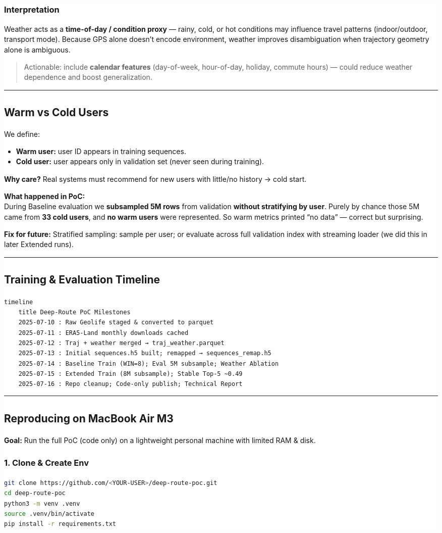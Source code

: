 ### Interpretation

Weather acts as a **time-of-day / condition proxy** — rainy, cold, or hot conditions may influence travel patterns (indoor/outdoor, transport mode). Because GPS alone doesn’t encode environment, weather improves disambiguation when trajectory geometry alone is ambiguous.

> Actionable: include **calendar features** (day-of-week, hour-of-day, holiday, commute hours) — could reduce weather dependence and boost generalization.

---

## Warm vs Cold Users

We define:

- **Warm user:** user ID appears in training sequences.
- **Cold user:** user appears only in validation set (never seen during training).

**Why care?** Real systems must recommend for new users with little/no history → cold start.

**What happened in PoC:**\
During Baseline evaluation we **subsampled 5M rows** from validation **without stratifying by user**. Purely by chance those 5M came from **33 cold users**, and **no warm users** were represented. So warm metrics printed “no data” — correct but surprising.

**Fix for future:** Stratified sampling: sample per user; or evaluate across full validation index with streaming loader (we did this in later Extended runs).

---

## Training & Evaluation Timeline

```mermaid
timeline
    title Deep-Route PoC Milestones
    2025-07-10 : Raw Geolife staged & converted to parquet
    2025-07-11 : ERA5-Land monthly downloads cached
    2025-07-12 : Traj + weather merged → traj_weather.parquet
    2025-07-13 : Initial sequences.h5 built; remapped → sequences_remap.h5
    2025-07-14 : Baseline Train (WIN=8); Eval 5M subsample; Weather Ablation
    2025-07-15 : Extended Train (8M subsample); Stable Top-5 ~0.49
    2025-07-16 : Repo cleanup; Code-only publish; Technical Report
```

---

## Reproducing on MacBook Air M3

**Goal:** Run the full PoC (code only) on a lightweight personal machine with limited RAM & disk.

### 1. Clone & Create Env

```bash
git clone https://github.com/<YOUR-USER>/deep-route-poc.git
cd deep-route-poc
python3 -m venv .venv
source .venv/bin/activate
pip install -r requirements.txt
```
